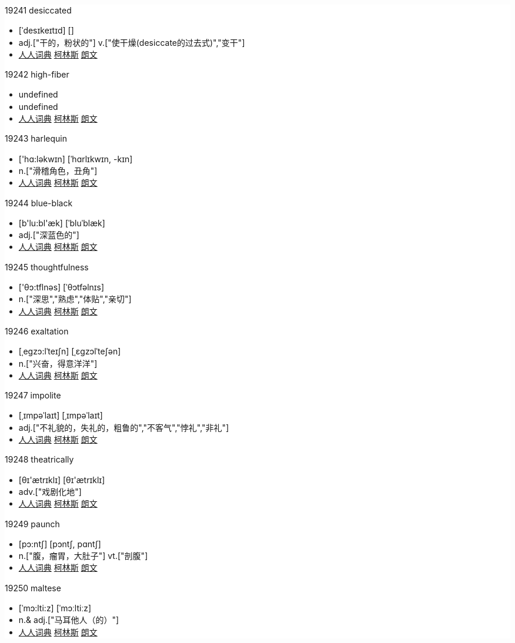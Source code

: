 19241 desiccated 
- [ˈdesɪkeɪtɪd]  [] 
- adj.["干的，粉状的"]  v.["使干燥(desiccate的过去式)","变干"]   
- [人人词典](https://www.91dict.com/words?w=desiccated) [柯林斯](https://www.collinsdictionary.com/zh/dictionary/english/desiccated) [朗文](https://www.ldoceonline.com/dictionary/desiccated) 

19242 high-fiber 
- undefined 
- undefined 
- [人人词典](https://www.91dict.com/words?w=high-fiber) [柯林斯](https://www.collinsdictionary.com/zh/dictionary/english/high-fiber) [朗文](https://www.ldoceonline.com/dictionary/high-fiber) 

19243 harlequin 
- ['hɑ:ləkwɪn]  [ˈhɑrlɪkwɪn, -kɪn] 
- n.["滑稽角色，丑角"]   
- [人人词典](https://www.91dict.com/words?w=harlequin) [柯林斯](https://www.collinsdictionary.com/zh/dictionary/english/harlequin) [朗文](https://www.ldoceonline.com/dictionary/harlequin) 

19244 blue-black 
- [b'lu:bl'æk]  [ˈbluˈblæk] 
- adj.["深蓝色的"]   
- [人人词典](https://www.91dict.com/words?w=blue-black) [柯林斯](https://www.collinsdictionary.com/zh/dictionary/english/blue-black) [朗文](https://www.ldoceonline.com/dictionary/blue-black) 

19245 thoughtfulness 
- ['θɔ:tflnəs]  [ˈθɔtfəlnɪs] 
- n.["深思","熟虑","体贴","亲切"]   
- [人人词典](https://www.91dict.com/words?w=thoughtfulness) [柯林斯](https://www.collinsdictionary.com/zh/dictionary/english/thoughtfulness) [朗文](https://www.ldoceonline.com/dictionary/thoughtfulness) 

19246 exaltation 
- [ˌegzɔ:lˈteɪʃn]  [ˌɛɡzɔlˈteʃən] 
- n.["兴奋，得意洋洋"]   
- [人人词典](https://www.91dict.com/words?w=exaltation) [柯林斯](https://www.collinsdictionary.com/zh/dictionary/english/exaltation) [朗文](https://www.ldoceonline.com/dictionary/exaltation) 

19247 impolite 
- [ˌɪmpəˈlaɪt]  [ˌɪmpəˈlaɪt] 
- adj.["不礼貌的，失礼的，粗鲁的","不客气","悖礼","非礼"]   
- [人人词典](https://www.91dict.com/words?w=impolite) [柯林斯](https://www.collinsdictionary.com/zh/dictionary/english/impolite) [朗文](https://www.ldoceonline.com/dictionary/impolite) 

19248 theatrically 
- [θɪ'ætrɪklɪ]  [θɪ'ætrɪklɪ] 
- adv.["戏剧化地"]   
- [人人词典](https://www.91dict.com/words?w=theatrically) [柯林斯](https://www.collinsdictionary.com/zh/dictionary/english/theatrically) [朗文](https://www.ldoceonline.com/dictionary/theatrically) 

19249 paunch 
- [pɔ:ntʃ]  [pɔntʃ, pɑntʃ] 
- n.["腹，瘤胃，大肚子"]  vt.["剖腹"]   
- [人人词典](https://www.91dict.com/words?w=paunch) [柯林斯](https://www.collinsdictionary.com/zh/dictionary/english/paunch) [朗文](https://www.ldoceonline.com/dictionary/paunch) 

19250 maltese 
- [ˈmɔ:lti:z]  [ˈmɔːltiːz] 
- n.& adj.["马耳他人（的）"]   
- [人人词典](https://www.91dict.com/words?w=maltese) [柯林斯](https://www.collinsdictionary.com/zh/dictionary/english/maltese) [朗文](https://www.ldoceonline.com/dictionary/maltese) 
